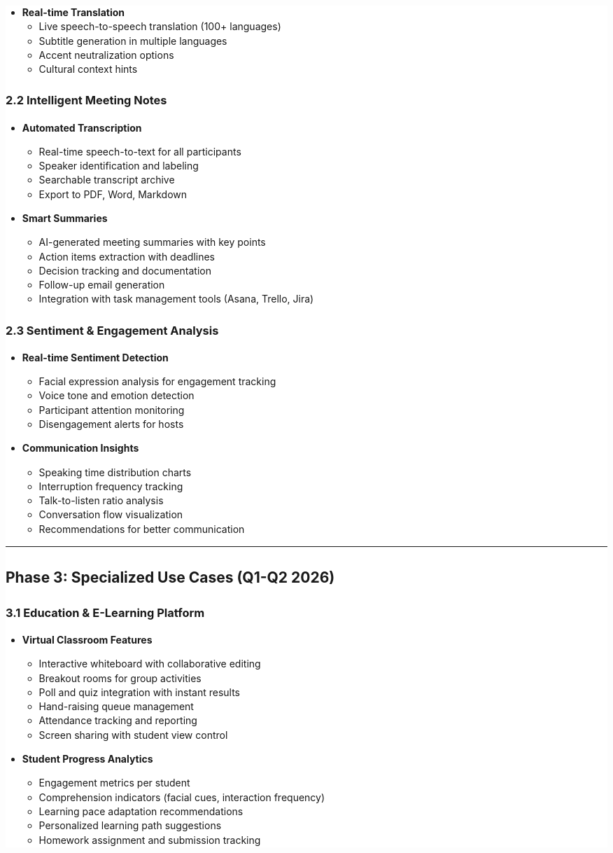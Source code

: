- **Real-time Translation**
  - Live speech-to-speech translation (100+ languages)
  - Subtitle generation in multiple languages
  - Accent neutralization options
  - Cultural context hints

### 2.2 Intelligent Meeting Notes
- **Automated Transcription**
  - Real-time speech-to-text for all participants
  - Speaker identification and labeling
  - Searchable transcript archive
  - Export to PDF, Word, Markdown

- **Smart Summaries**
  - AI-generated meeting summaries with key points
  - Action items extraction with deadlines
  - Decision tracking and documentation
  - Follow-up email generation
  - Integration with task management tools (Asana, Trello, Jira)

### 2.3 Sentiment & Engagement Analysis
- **Real-time Sentiment Detection**
  - Facial expression analysis for engagement tracking
  - Voice tone and emotion detection
  - Participant attention monitoring
  - Disengagement alerts for hosts

- **Communication Insights**
  - Speaking time distribution charts
  - Interruption frequency tracking
  - Talk-to-listen ratio analysis
  - Conversation flow visualization
  - Recommendations for better communication

---

## Phase 3: Specialized Use Cases (Q1-Q2 2026)

### 3.1 Education & E-Learning Platform
- **Virtual Classroom Features**
  - Interactive whiteboard with collaborative editing
  - Breakout rooms for group activities
  - Poll and quiz integration with instant results
  - Hand-raising queue management
  - Attendance tracking and reporting
  - Screen sharing with student view control

- **Student Progress Analytics**
  - Engagement metrics per student
  - Comprehension indicators (facial cues, interaction frequency)
  - Learning pace adaptation recommendations
  - Personalized learning path suggestions
  - Homework assignment and submission tracking
